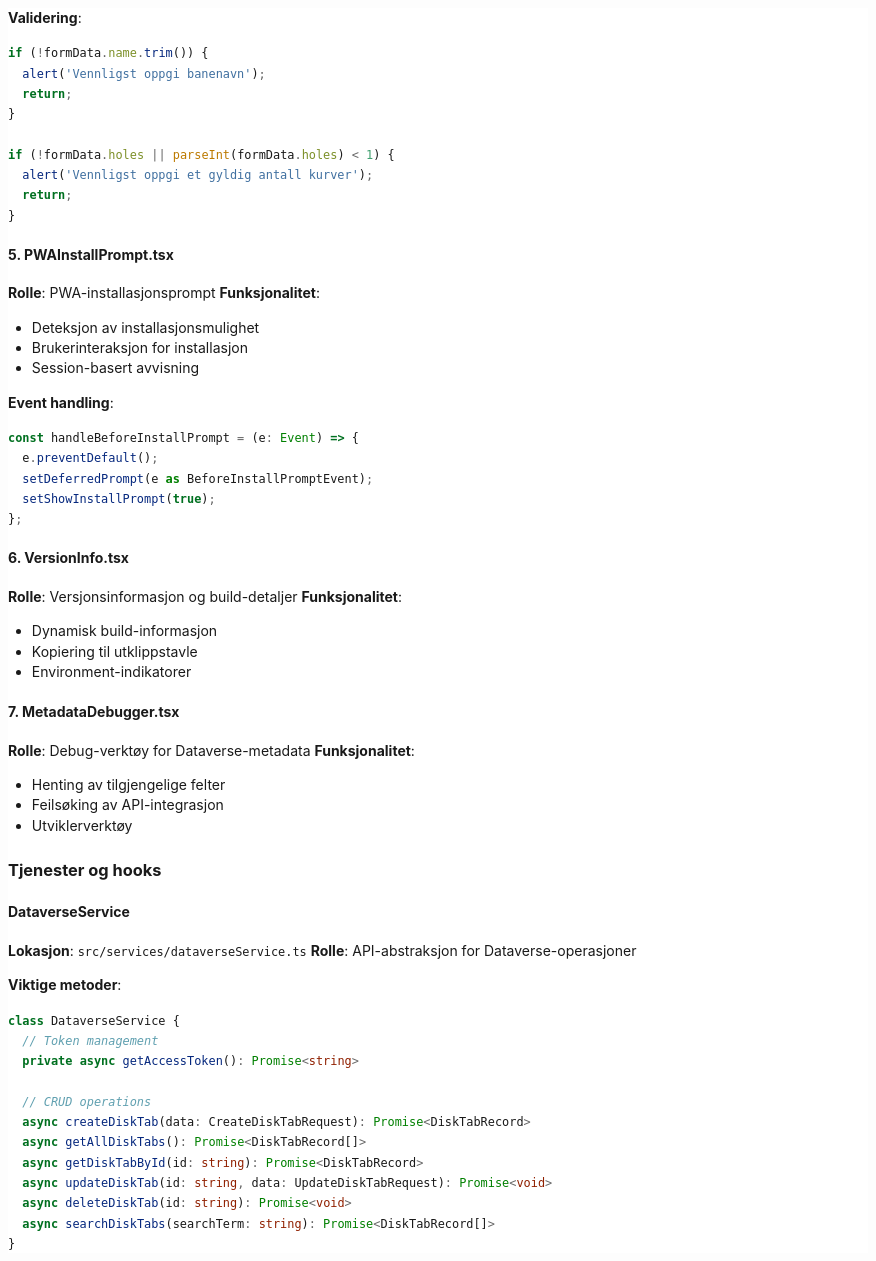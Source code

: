 **Validering**:
```typescript
if (!formData.name.trim()) {
  alert('Vennligst oppgi banenavn');
  return;
}

if (!formData.holes || parseInt(formData.holes) < 1) {
  alert('Vennligst oppgi et gyldig antall kurver');
  return;
}
```

#### 5. PWAInstallPrompt.tsx
**Rolle**: PWA-installasjonsprompt
**Funksjonalitet**:
- Deteksjon av installasjonsmulighet
- Brukerinteraksjon for installasjon
- Session-basert avvisning

**Event handling**:
```typescript
const handleBeforeInstallPrompt = (e: Event) => {
  e.preventDefault();
  setDeferredPrompt(e as BeforeInstallPromptEvent);
  setShowInstallPrompt(true);
};
```

#### 6. VersionInfo.tsx
**Rolle**: Versjonsinformasjon og build-detaljer
**Funksjonalitet**:
- Dynamisk build-informasjon
- Kopiering til utklippstavle
- Environment-indikatorer

#### 7. MetadataDebugger.tsx
**Rolle**: Debug-verktøy for Dataverse-metadata
**Funksjonalitet**:
- Henting av tilgjengelige felter
- Feilsøking av API-integrasjon
- Utviklerverktøy

### Tjenester og hooks

#### DataverseService
**Lokasjon**: `src/services/dataverseService.ts`
**Rolle**: API-abstraksjon for Dataverse-operasjoner

**Viktige metoder**:
```typescript
class DataverseService {
  // Token management
  private async getAccessToken(): Promise<string>
  
  // CRUD operations
  async createDiskTab(data: CreateDiskTabRequest): Promise<DiskTabRecord>
  async getAllDiskTabs(): Promise<DiskTabRecord[]>
  async getDiskTabById(id: string): Promise<DiskTabRecord>
  async updateDiskTab(id: string, data: UpdateDiskTabRequest): Promise<void>
  async deleteDiskTab(id: string): Promise<void>
  async searchDiskTabs(searchTerm: string): Promise<DiskTabRecord[]>
}
```
